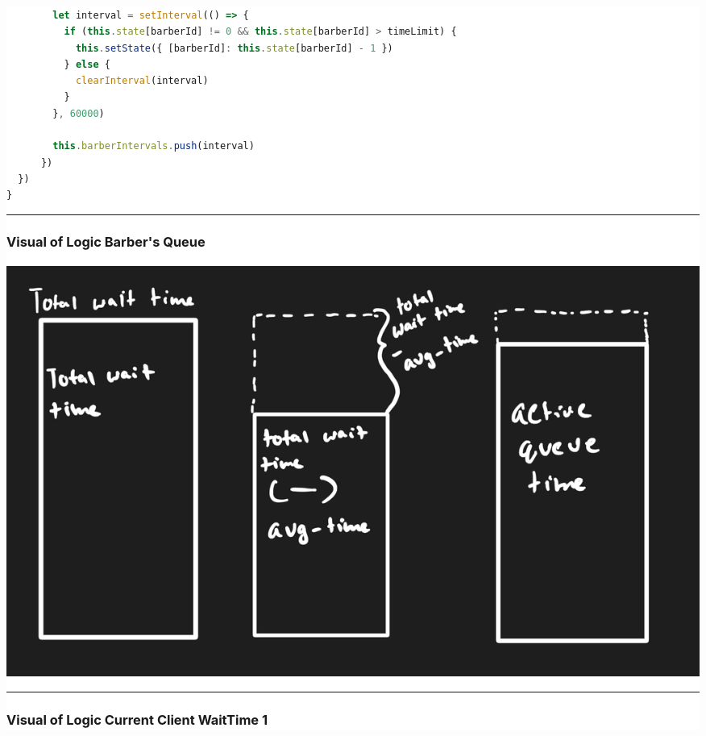 ```javascript 
        let interval = setInterval(() => {
          if (this.state[barberId] != 0 && this.state[barberId] > timeLimit) {
            this.setState({ [barberId]: this.state[barberId] - 1 })
          } else {
            clearInterval(interval)
          }
        }, 60000)

        this.barberIntervals.push(interval)
      })
  })
}

```
---
### Visual of Logic Barber's Queue
![compdidMount](https://raw.githubusercontent.com/carlosaicrag/johns_barber_shop/master/images/componentDidMount.png)

---
### Visual of Logic Current Client WaitTime 1